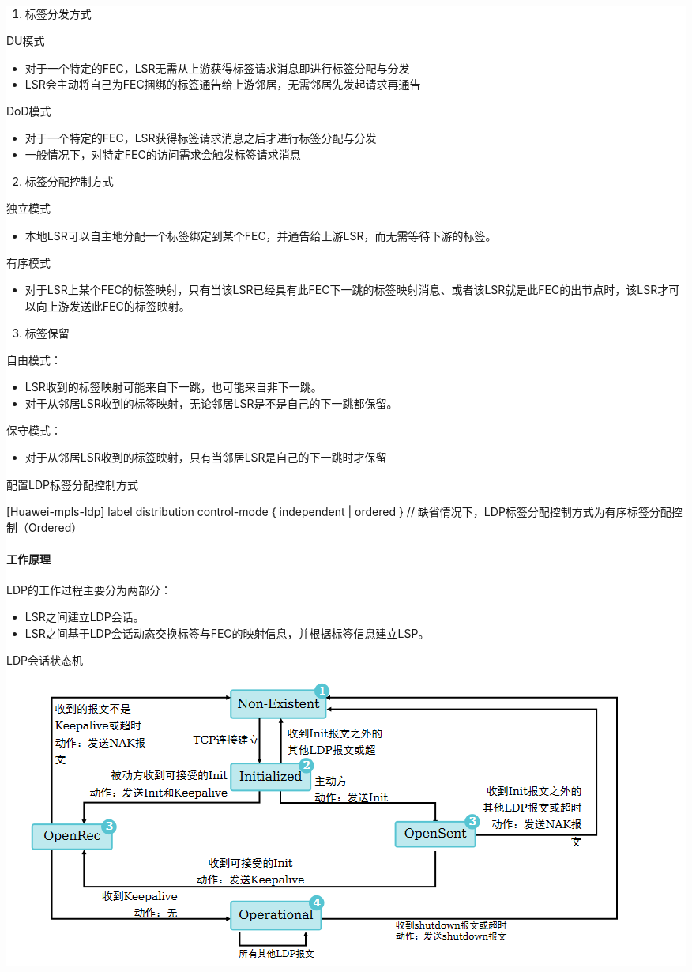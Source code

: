 1. 标签分发方式

DU模式
- 对于一个特定的FEC，LSR无需从上游获得标签请求消息即进行标签分配与分发
- LSR会主动将自己为FEC捆绑的标签通告给上游邻居，无需邻居先发起请求再通告

DoD模式
- 对于一个特定的FEC，LSR获得标签请求消息之后才进行标签分配与分发
- 一般情况下，对特定FEC的访问需求会触发标签请求消息

2. 标签分配控制方式

独立模式
- 本地LSR可以自主地分配一个标签绑定到某个FEC，并通告给上游LSR，而无需等待下游的标签。

有序模式
- 对于LSR上某个FEC的标签映射，只有当该LSR已经具有此FEC下一跳的标签映射消息、或者该LSR就是此FEC的出节点时，该LSR才可以向上游发送此FEC的标签映射。
  
3. 标签保留

自由模式：
- LSR收到的标签映射可能来自下一跳，也可能来自非下一跳。
- 对于从邻居LSR收到的标签映射，无论邻居LSR是不是自己的下一跳都保留。

保守模式：
- 对于从邻居LSR收到的标签映射，只有当邻居LSR是自己的下一跳时才保留

配置LDP标签分配控制方式

[Huawei-mpls-ldp] label distribution control-mode { independent | ordered }  // 缺省情况下，LDP标签分配控制方式为有序标签分配控制（Ordered）

#### 工作原理

LDP的工作过程主要分为两部分：

- LSR之间建立LDP会话。
- LSR之间基于LDP会话动态交换标签与FEC的映射信息，并根据标签信息建立LSP。

LDP会话状态机

![命令](../imgs/MPLS/LDP状态会话机.png)
